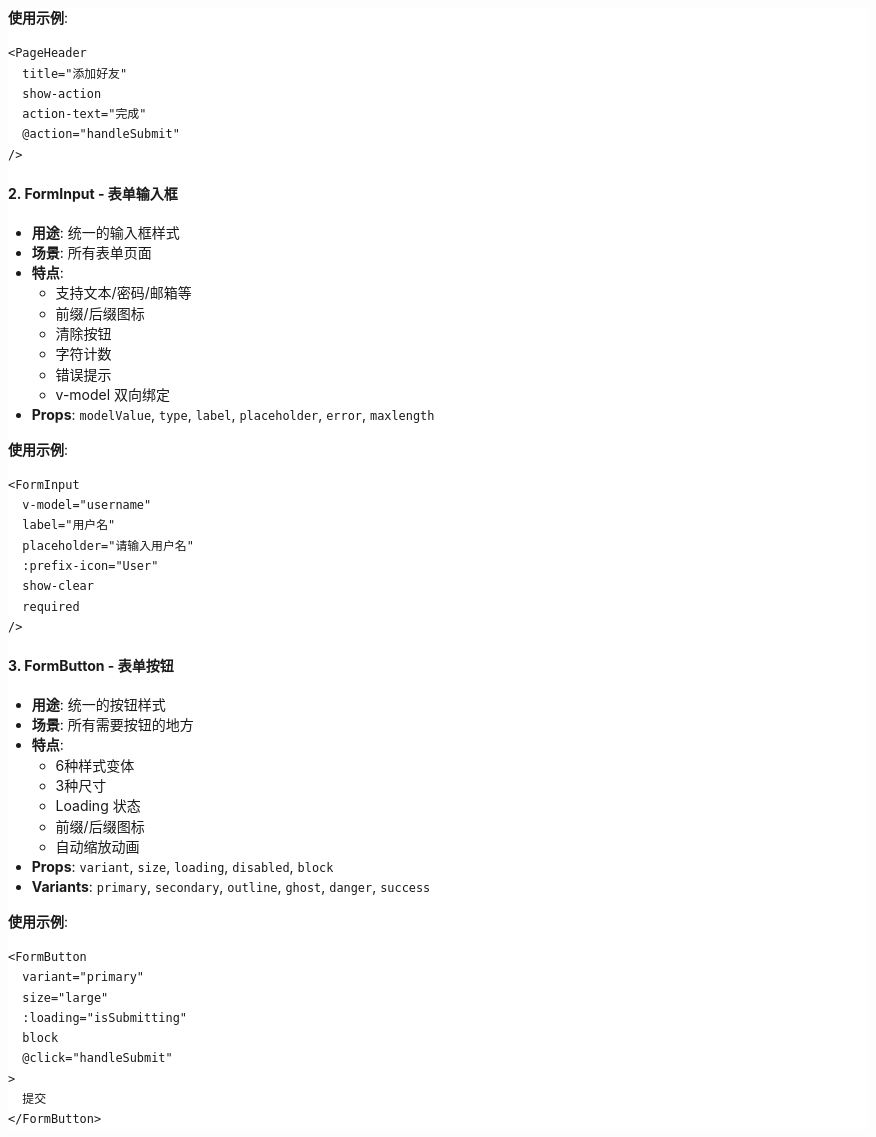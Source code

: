 **使用示例**:
```vue
<PageHeader 
  title="添加好友"
  show-action
  action-text="完成"
  @action="handleSubmit"
/>
```

#### 2. **FormInput** - 表单输入框
- **用途**: 统一的输入框样式
- **场景**: 所有表单页面
- **特点**:
  - 支持文本/密码/邮箱等
  - 前缀/后缀图标
  - 清除按钮
  - 字符计数
  - 错误提示
  - v-model 双向绑定
- **Props**: `modelValue`, `type`, `label`, `placeholder`, `error`, `maxlength`

**使用示例**:
```vue
<FormInput
  v-model="username"
  label="用户名"
  placeholder="请输入用户名"
  :prefix-icon="User"
  show-clear
  required
/>
```

#### 3. **FormButton** - 表单按钮
- **用途**: 统一的按钮样式
- **场景**: 所有需要按钮的地方
- **特点**:
  - 6种样式变体
  - 3种尺寸
  - Loading 状态
  - 前缀/后缀图标
  - 自动缩放动画
- **Props**: `variant`, `size`, `loading`, `disabled`, `block`
- **Variants**: `primary`, `secondary`, `outline`, `ghost`, `danger`, `success`

**使用示例**:
```vue
<FormButton
  variant="primary"
  size="large"
  :loading="isSubmitting"
  block
  @click="handleSubmit"
>
  提交
</FormButton>
```
